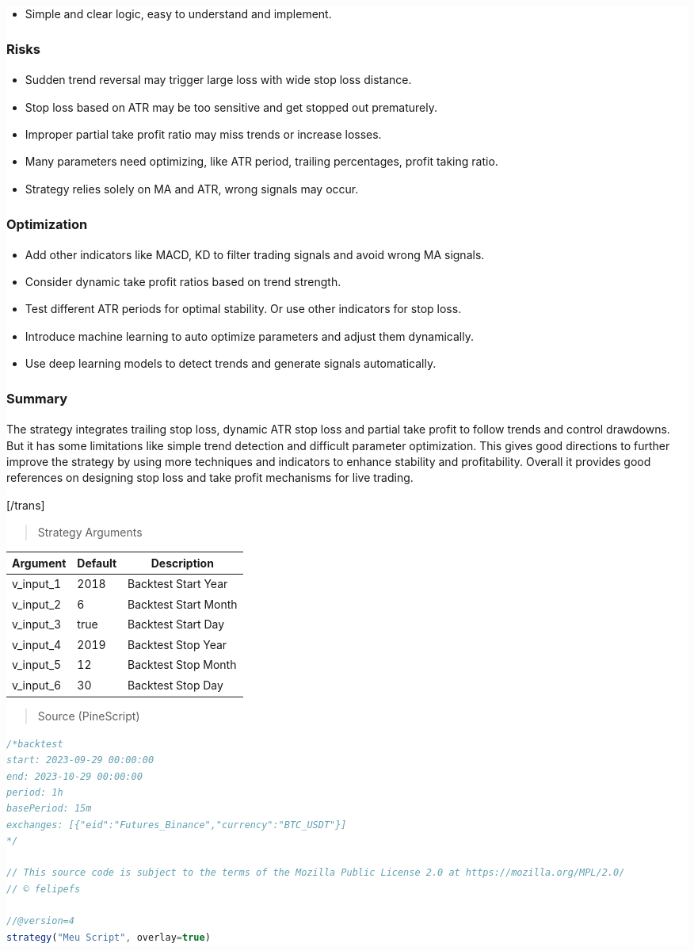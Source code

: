 - Simple and clear logic, easy to understand and implement.

### Risks

- Sudden trend reversal may trigger large loss with wide stop loss distance.

- Stop loss based on ATR may be too sensitive and get stopped out prematurely. 

- Improper partial take profit ratio may miss trends or increase losses.

- Many parameters need optimizing, like ATR period, trailing percentages, profit taking ratio.

- Strategy relies solely on MA and ATR, wrong signals may occur.

### Optimization

- Add other indicators like MACD, KD to filter trading signals and avoid wrong MA signals.

- Consider dynamic take profit ratios based on trend strength.

- Test different ATR periods for optimal stability. Or use other indicators for stop loss.

- Introduce machine learning to auto optimize parameters and adjust them dynamically.

- Use deep learning models to detect trends and generate signals automatically.

### Summary

The strategy integrates trailing stop loss, dynamic ATR stop loss and partial take profit to follow trends and control drawdowns. But it has some limitations like simple trend detection and difficult parameter optimization. This gives good directions to further improve the strategy by using more techniques and indicators to enhance stability and profitability. Overall it provides good references on designing stop loss and take profit mechanisms for live trading.

[/trans]

> Strategy Arguments



|Argument|Default|Description|
|----|----|----|
|v_input_1|2018|Backtest Start Year|
|v_input_2|6|Backtest Start Month|
|v_input_3|true|Backtest Start Day|
|v_input_4|2019|Backtest Stop Year|
|v_input_5|12|Backtest Stop Month|
|v_input_6|30|Backtest Stop Day|


> Source (PineScript)

``` javascript
/*backtest
start: 2023-09-29 00:00:00
end: 2023-10-29 00:00:00
period: 1h
basePeriod: 15m
exchanges: [{"eid":"Futures_Binance","currency":"BTC_USDT"}]
*/

// This source code is subject to the terms of the Mozilla Public License 2.0 at https://mozilla.org/MPL/2.0/
// © felipefs

//@version=4
strategy("Meu Script", overlay=true)
```